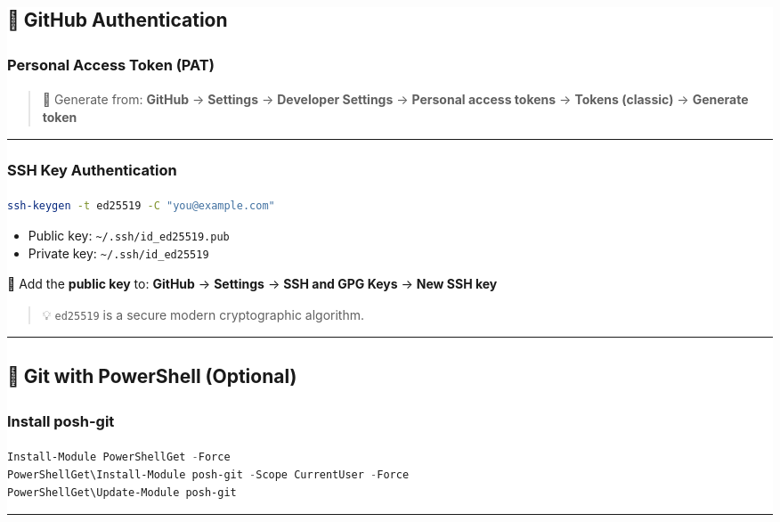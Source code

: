 ## 🔐 GitHub Authentication

### Personal Access Token (PAT)

> 📍 Generate from:
> **GitHub** → **Settings** → **Developer Settings** → **Personal access tokens** → **Tokens (classic)** → **Generate token**

---

### SSH Key Authentication

```bash
ssh-keygen -t ed25519 -C "you@example.com"
```

* Public key: `~/.ssh/id_ed25519.pub`
* Private key: `~/.ssh/id_ed25519`

📍 Add the **public key** to:
**GitHub** → **Settings** → **SSH and GPG Keys** → **New SSH key**

> 💡 `ed25519` is a secure modern cryptographic algorithm.

---

## 🧪 Git with PowerShell (Optional)

### Install posh-git

```powershell
Install-Module PowerShellGet -Force
PowerShellGet\Install-Module posh-git -Scope CurrentUser -Force
PowerShellGet\Update-Module posh-git
```

---

